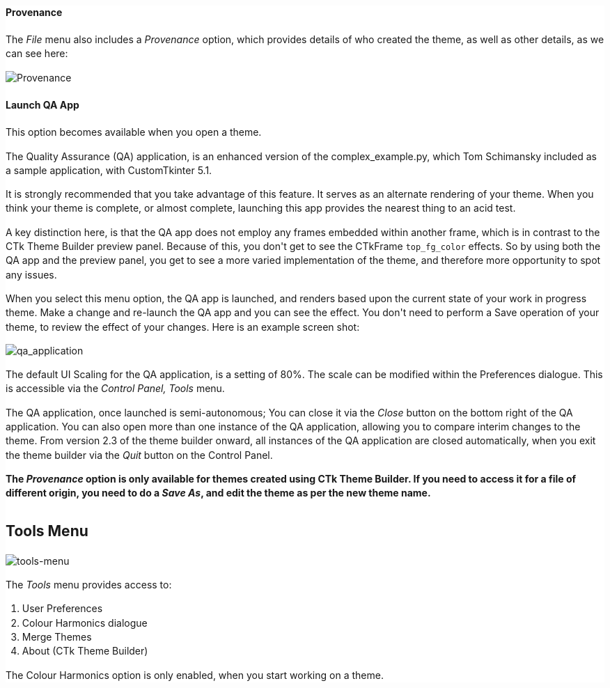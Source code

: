 #### Provenance
The _File_ menu also includes a _Provenance_ option, which provides details of who created the theme, as well as other details, as we can see here:

![Provenance](https://github.com/avalon60/ctk_theme_builder/assets/89534395/2c844dcb-7479-4725-ba70-405cae9d0e4c)

#### Launch QA App
This option becomes available when you open a theme. 

The Quality Assurance (QA) application, is an enhanced version of the complex_example.py, which Tom Schimansky included as a sample application, with CustomTkinter 5.1.

It is strongly recommended that you take advantage of this feature. It serves as an alternate rendering of your theme. When you think your theme is complete, or almost complete, launching this app provides the nearest thing to an acid test. 

A key distinction here, is that the QA app does not employ any frames embedded within another frame, which is in contrast to the CTk Theme Builder preview panel. Because of this, you don't get to see the CTkFrame `top_fg_color` effects. So by using both the QA app and the preview panel, you get to see a more varied implementation of the theme, and therefore more opportunity to spot any issues.

When you select this menu option, the QA app is launched, and renders based upon the current state of your work in progress theme. Make a change and re-launch the QA app and you can see the effect. You don't need to perform a Save operation of your theme, to review the effect of your changes. Here is an example screen shot:

![qa_application](https://github.com/avalon60/ctk_theme_builder/assets/89534395/8584cd7d-5f51-4e3a-b1f8-545bf6ca4cd6)

The default UI Scaling for the QA application, is a setting of 80%. The scale can be modified within the Preferences dialogue. This is accessible via the *Control Panel, Tools* menu.

The QA application, once launched is semi-autonomous; You can close it via the _Close_ button on the bottom right of the QA application. You can also open more than one instance of the QA application, allowing you to compare interim changes to the theme. From version 2.3 of the theme builder onward, all instances of the QA application are closed automatically, when you exit the theme builder via the _Quit_ button on the Control Panel.

**The _Provenance_ option is only available for themes created using CTk Theme Builder. If you need to access it for a file of different origin, you need to do a _Save As_, and edit the theme as per the new theme name.**


## Tools Menu

![tools-menu](https://github.com/avalon60/ctk_theme_builder/assets/89534395/da6da554-56fd-4bb8-9131-6c4a89deac4c)

The *Tools* menu provides access to:

1. User Preferences
2. Colour Harmonics dialogue
3. Merge Themes
4. About (CTk Theme Builder)

The Colour Harmonics option is only enabled, when you start working on a theme.
